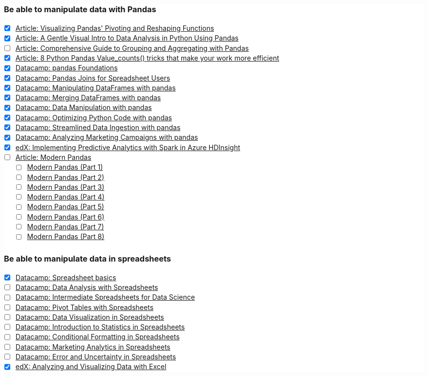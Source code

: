 ### Be able to manipulate data with Pandas
- [X] [Article: Visualizing Pandas' Pivoting and Reshaping Functions](https://jalammar.github.io/visualizing-pandas-pivoting-and-reshaping/)
- [X] [Article: A Gentle Visual Intro to Data Analysis in Python Using Pandas](https://jalammar.github.io/gentle-visual-intro-to-data-analysis-python-pandas/)
- [ ] [Article: Comprehensive Guide to Grouping and Aggregating with Pandas](https://pbpython.com/groupby-agg.html)
- [X] [Article: 8 Python Pandas Value_counts() tricks that make your work more efficient](https://re-thought.com/pandas-value_counts/)
- [X] [Datacamp: pandas Foundations](https://www.datacamp.com/courses/pandas-foundations)
- [X] [Datacamp: Pandas Joins for Spreadsheet Users](https://www.datacamp.com/courses/pandas-joins-for-spreadsheet-users)
- [X] [Datacamp: Manipulating DataFrames with pandas](https://www.datacamp.com/courses/manipulating-dataframes-with-pandas)
- [X] [Datacamp: Merging DataFrames with pandas](https://www.datacamp.com/courses/merging-dataframes-with-pandas)
- [X] [Datacamp: Data Manipulation with pandas](https://www.datacamp.com/courses/data-manipulation-with-pandas)
- [X] [Datacamp: Optimizing Python Code with pandas](https://www.datacamp.com/courses/optimizing-python-code-with-pandas)
- [X] [Datacamp: Streamlined Data Ingestion with pandas](https://www.datacamp.com/courses/streamlined-data-ingestion-with-pandas)
- [X] [Datacamp: Analyzing Marketing Campaigns with pandas](https://www.datacamp.com/courses/analyzing-marketing-campaigns-with-pandas)
- [X] [edX: Implementing Predictive Analytics with Spark in Azure HDInsight](https://www.edx.org/course/implementing-predictive-analytics-spark-microsoft-dat202-3x-2)
- [ ] [Article: Modern Pandas](https://tomaugspurger.github.io)
    - [ ] [Modern Pandas (Part 1)](https://tomaugspurger.github.io/modern-1-intro.html)
    - [ ] [Modern Pandas (Part 2)](https://tomaugspurger.github.io/method-chaining.html)
    - [ ] [Modern Pandas (Part 3)](https://tomaugspurger.github.io/modern-3-indexes.html)
    - [ ] [Modern Pandas (Part 4)](https://tomaugspurger.github.io/modern-4-performance.html)
    - [ ] [Modern Pandas (Part 5)](https://tomaugspurger.github.io/modern-5-tidy.html)
    - [ ] [Modern Pandas (Part 6)](https://tomaugspurger.github.io/modern-6-visualization.html)
    - [ ] [Modern Pandas (Part 7)](https://tomaugspurger.github.io/modern-7-timeseries.html)
    - [ ] [Modern Pandas (Part 8)](https://tomaugspurger.github.io/modern-8-scaling.html)

### Be able to manipulate data in spreadsheets
- [X] [Datacamp: Spreadsheet basics](https://www.datacamp.com/courses/spreadsheet-basics)
- [ ] [Datacamp: Data Analysis with Spreadsheets](https://www.datacamp.com/courses/data-analysis-with-spreadsheets)
- [ ] [Datacamp: Intermediate Spreadsheets for Data Science](https://www.datacamp.com/courses/intermediate-spreadsheets-for-data-science)
- [ ] [Datacamp: Pivot Tables with Spreadsheets](https://www.datacamp.com/courses/pivot-tables-with-spreadsheets)
- [ ] [Datacamp: Data Visualization in Spreadsheets](https://www.datacamp.com/courses/data-visualization-in-spreadsheets)
- [ ] [Datacamp: Introduction to Statistics in Spreadsheets](https://www.datacamp.com/courses/statistics-in-spreadsheets)
- [ ] [Datacamp: Conditional Formatting in Spreadsheets](https://www.datacamp.com/courses/conditional-formatting-in-spreadsheets)
- [ ] [Datacamp: Marketing Analytics in Spreadsheets](https://www.datacamp.com/courses/marketing-analytics-in-spreadsheets)
- [ ] [Datacamp: Error and Uncertainty in Spreadsheets](https://www.datacamp.com/courses/error-and-uncertainty-in-spreadsheets)
- [X] [edX: Analyzing and Visualizing Data with Excel](https://www.edx.org/course/analyzing-visualizing-data-excel-microsoft-dat206x-7)
